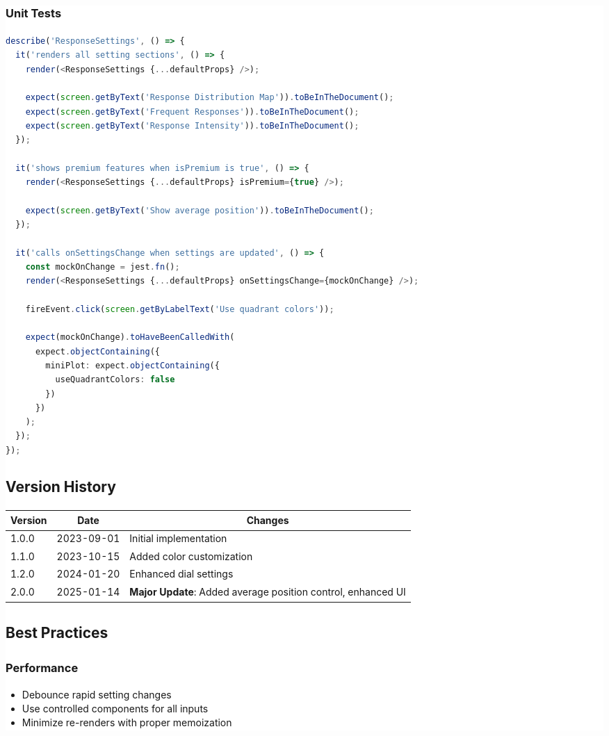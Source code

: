 ### Unit Tests
```typescript
describe('ResponseSettings', () => {
  it('renders all setting sections', () => {
    render(<ResponseSettings {...defaultProps} />);
    
    expect(screen.getByText('Response Distribution Map')).toBeInTheDocument();
    expect(screen.getByText('Frequent Responses')).toBeInTheDocument();
    expect(screen.getByText('Response Intensity')).toBeInTheDocument();
  });

  it('shows premium features when isPremium is true', () => {
    render(<ResponseSettings {...defaultProps} isPremium={true} />);
    
    expect(screen.getByText('Show average position')).toBeInTheDocument();
  });

  it('calls onSettingsChange when settings are updated', () => {
    const mockOnChange = jest.fn();
    render(<ResponseSettings {...defaultProps} onSettingsChange={mockOnChange} />);
    
    fireEvent.click(screen.getByLabelText('Use quadrant colors'));
    
    expect(mockOnChange).toHaveBeenCalledWith(
      expect.objectContaining({
        miniPlot: expect.objectContaining({
          useQuadrantColors: false
        })
      })
    );
  });
});
```

## Version History

| Version | Date | Changes |
|---------|------|---------|
| 1.0.0 | 2023-09-01 | Initial implementation |
| 1.1.0 | 2023-10-15 | Added color customization |
| 1.2.0 | 2024-01-20 | Enhanced dial settings |
| 2.0.0 | 2025-01-14 | **Major Update**: Added average position control, enhanced UI |

## Best Practices

### Performance
- Debounce rapid setting changes
- Use controlled components for all inputs
- Minimize re-renders with proper memoization
